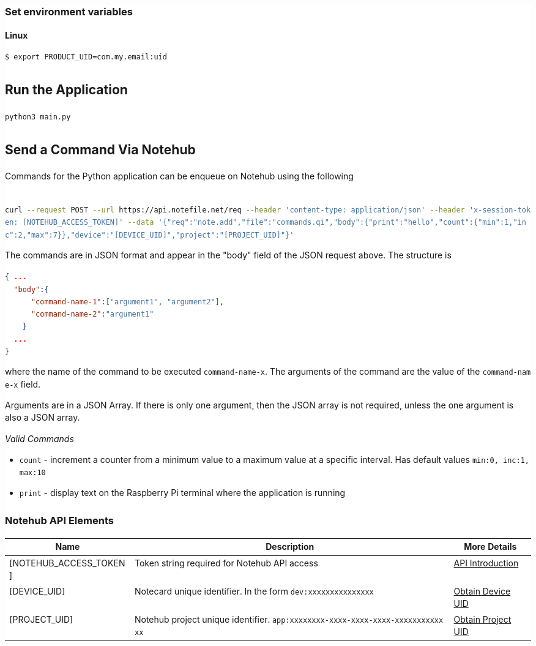    ### Set environment variables
   **Linux**
   ```bash
   $ export PRODUCT_UID=com.my.email:uid
   ```


## Run the Application
```bash
python3 main.py
```



## Send a Command Via Notehub
Commands for the Python application can be enqueue on Notehub using the following

```bash

curl --request POST --url https://api.notefile.net/req --header 'content-type: application/json' --header 'x-session-token: [NOTEHUB_ACCESS_TOKEN]' --data '{"req":"note.add","file":"commands.qi","body":{"print":"hello","count":{"min":1,"inc":2,"max":7}},"device":"[DEVICE_UID]","project":"[PROJECT_UID]"}'

```

The commands are in JSON format and appear in the "body" field of the JSON request above.
The structure is
```json
{ ...
  "body":{
      "command-name-1":["argument1", "argument2"], 
      "command-name-2":"argument1"
    }
  ...
}
```
where the name of the command to be executed `command-name-x`. The arguments of the command are the value of the `command-name-x` field.

Arguments are in a JSON Array. If there is only one argument, then the JSON array is not required, unless the one argument is also a JSON array.

*Valid Commands*
 * `count` - increment a counter from a minimum value to a maximum value at a specific interval.  Has default values `min:0, inc:1, max:10`

 * `print` - display text on the Raspberry Pi terminal where the application is running


### Notehub API Elements
|Name|Description|More Details|
|----|-----------|----|
|[NOTEHUB_ACCESS_TOKEN]|Token string required for Notehub API access| [API Introduction][api intro]|
|[DEVICE_UID]|Notecard unique identifier. In the form `dev:xxxxxxxxxxxxxxx`| [Obtain Device UID](#obtain-device-uid)|
|[PROJECT_UID]|Notehub project unique identifier. `app:xxxxxxxx-xxxx-xxxx-xxxx-xxxxxxxxxxxxx`| [Obtain Project UID](#obtain-project-uid)| 


[code of conduct]: https://blues.github.io/opensource/code-of-conduct
[Notehub]: https://notehub.io
[api intro]: https://dev.blues.io/reference/notehub-api/api-introduction/